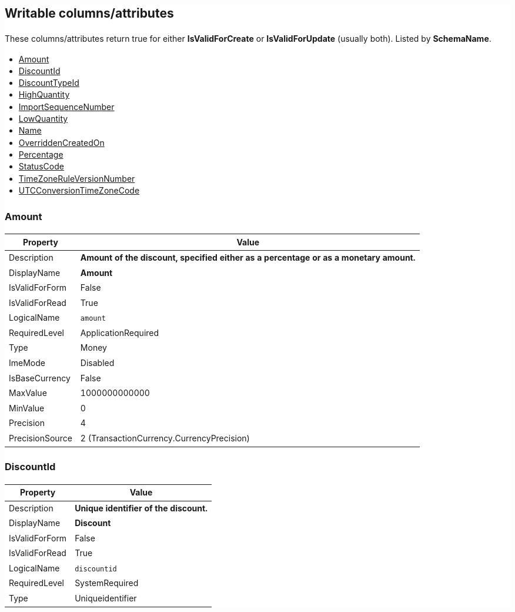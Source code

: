 
## Writable columns/attributes

These columns/attributes return true for either **IsValidForCreate** or **IsValidForUpdate** (usually both). Listed by **SchemaName**.

- [Amount](#BKMK_Amount)
- [DiscountId](#BKMK_DiscountId)
- [DiscountTypeId](#BKMK_DiscountTypeId)
- [HighQuantity](#BKMK_HighQuantity)
- [ImportSequenceNumber](#BKMK_ImportSequenceNumber)
- [LowQuantity](#BKMK_LowQuantity)
- [Name](#BKMK_Name)
- [OverriddenCreatedOn](#BKMK_OverriddenCreatedOn)
- [Percentage](#BKMK_Percentage)
- [StatusCode](#BKMK_StatusCode)
- [TimeZoneRuleVersionNumber](#BKMK_TimeZoneRuleVersionNumber)
- [UTCConversionTimeZoneCode](#BKMK_UTCConversionTimeZoneCode)

### <a name="BKMK_Amount"></a> Amount

|Property|Value|
|---|---|
|Description|**Amount of the discount, specified either as a percentage or as a monetary amount.**|
|DisplayName|**Amount**|
|IsValidForForm|False|
|IsValidForRead|True|
|LogicalName|`amount`|
|RequiredLevel|ApplicationRequired|
|Type|Money|
|ImeMode|Disabled|
|IsBaseCurrency|False|
|MaxValue|1000000000000|
|MinValue|0|
|Precision|4|
|PrecisionSource|2 (TransactionCurrency.CurrencyPrecision)|

### <a name="BKMK_DiscountId"></a> DiscountId

|Property|Value|
|---|---|
|Description|**Unique identifier of the discount.**|
|DisplayName|**Discount**|
|IsValidForForm|False|
|IsValidForRead|True|
|LogicalName|`discountid`|
|RequiredLevel|SystemRequired|
|Type|Uniqueidentifier|
